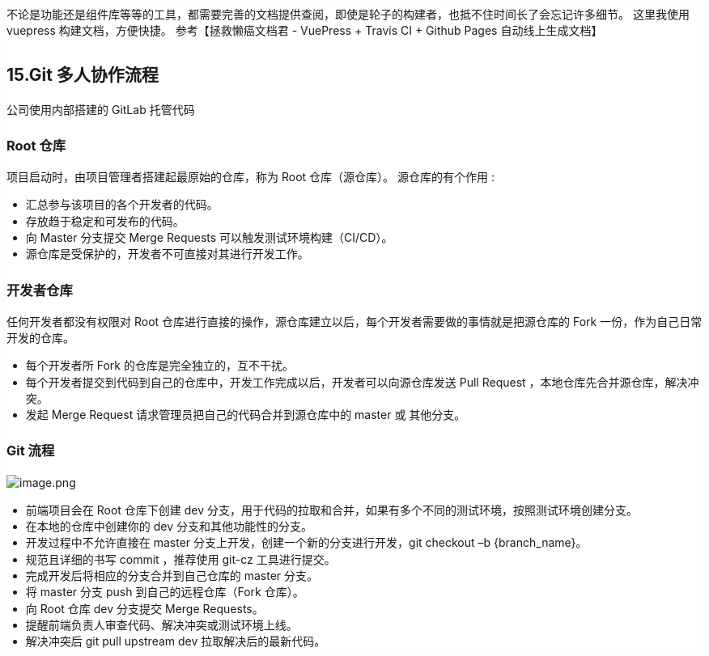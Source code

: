 不论是功能还是组件库等等的工具，都需要完善的文档提供查阅，即使是轮子的构建者，也抵不住时间长了会忘记许多细节。
这里我使用 vuepress 构建文档，方便快捷。
参考【拯救懒癌文档君 - VuePress + Travis CI + Github Pages 自动线上生成文档】

## 15.Git 多人协作流程

公司使用内部搭建的 GitLab 托管代码

### Root 仓库

项目启动时，由项目管理者搭建起最原始的仓库，称为 Root 仓库（源仓库）。
源仓库的有个作用 :

- 汇总参与该项目的各个开发者的代码。
- 存放趋于稳定和可发布的代码。
- 向 Master 分支提交 Merge Requests 可以触发测试环境构建（CI/CD）。
- 源仓库是受保护的，开发者不可直接对其进行开发工作。

### 开发者仓库

任何开发者都没有权限对 Root 仓库进行直接的操作，源仓库建立以后，每个开发者需要做的事情就是把源仓库的 Fork 一份，作为自己日常开发的仓库。

- 每个开发者所 Fork 的仓库是完全独立的，互不干扰。
- 每个开发者提交到代码到自己的仓库中，开发工作完成以后，开发者可以向源仓库发送 Pull Request ，本地仓库先合并源仓库，解决冲突。
- 发起 Merge Request 请求管理员把自己的代码合并到源仓库中的 master 或 其他分支。

### Git 流程

![image.png](https://cdn.nlark.com/yuque/0/2021/png/12838787/1632462871141-cbdcc56d-8b58-48c0-bc05-b71cc604c2f9.png#clientId=u33979db8-3e0d-4&from=paste&id=u273651b3&margin=%5Bobject%20Object%5D&name=image.png&originHeight=476&originWidth=1017&originalType=url∶=1&size=90085&status=done&style=none&taskId=u1f6540d0-8ae6-4203-adc7-788f0c8c4e7)

- 前端项目会在 Root 仓库下创建 dev 分支，用于代码的拉取和合并，如果有多个不同的测试环境，按照测试环境创建分支。
- 在本地的仓库中创建你的 dev 分支和其他功能性的分支。
- 开发过程中不允许直接在 master 分支上开发，创建一个新的分支进行开发，git checkout –b {branch_name}。
- 规范且详细的书写 commit ，推荐使用 git-cz 工具进行提交。
- 完成开发后将相应的分支合并到自己仓库的 master 分支。
- 将 master 分支 push 到自己的远程仓库（Fork 仓库）。
- 向 Root 仓库 dev 分支提交 Merge Requests。
- 提醒前端负责人审查代码、解决冲突或测试环境上线。
- 解决冲突后 git pull upstream dev 拉取解决后的最新代码。
